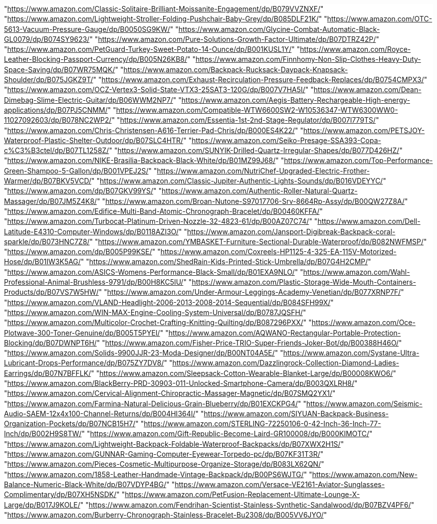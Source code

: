 "https://www.amazon.com/Classic-Solitaire-Brilliant-Moissanite-Engagement/dp/B079VVZNXF/"
"https://www.amazon.com/Lightweight-Stroller-Folding-Pushchair-Baby-Grey/dp/B085DLF21K/"
"https://www.amazon.com/OTC-5613-Vacuum-Pressure-Gauge/dp/B0050SG9KW/"
"https://www.amazon.com/Glycine-Combat-Automatic-Black-GL0079/dp/B074SY9623/"
"https://www.amazon.com/Pure-Solutions-Growth-Factor-Ultimate/dp/B07DTRZ42P/"
"https://www.amazon.com/PetGuard-Turkey-Sweet-Potato-14-Ounce/dp/B001KUSL1Y/"
"https://www.amazon.com/Royce-Leather-Blocking-Passport-Currency/dp/B005N26KB8/"
"https://www.amazon.com/Finnhomy-Non-Slip-Clothes-Heavy-Duty-Space-Saving/dp/B07WR75MQK/"
"https://www.amazon.com/Backpack-Rucksack-Daypack-Knapsack-Shoulder/dp/B075JGKZ9T/"
"https://www.amazon.com/Exhaust-Recirculation-Pressure-Feedback-Replaces/dp/B0754CMPX3/"
"https://www.amazon.com/OCZ-Vertex3-Solid-State-VTX3-25SAT3-120G/dp/B007V7HA5I/"
"https://www.amazon.com/Dean-Dimebag-Slime-Electric-Guitar/dp/B06WWM2NP7/"
"https://www.amazon.com/Aegis-Battery-Rechargeable-High-energy-applications/dp/B07PJ5CNMM/"
"https://www.amazon.com/Compatible-WTW6600SW2-W10536347-WTW6300WW0-11027092603/dp/B078NC2WP2/"
"https://www.amazon.com/Essentia-1st-2nd-Stage-Regulator/dp/B007I779TS/"
"https://www.amazon.com/Chris-Christensen-A616-Terrier-Pad-Chris/dp/B000ES4K22/"
"https://www.amazon.com/PETSJOY-Waterproof-Plastic-Shelter-Outdoor/dp/B07SLC4HTR/"
"https://www.amazon.com/Seiko-Presage-SSA393-Copa-c%C3%B3ctel/dp/B07TL1258Z/"
"https://www.amazon.com/SUNYIK-Drilled-Quartz-Irregular-Shapes/dp/B077D426HZ/"
"https://www.amazon.com/NIKE-Brasilia-Backpack-Black-White/dp/B01MZ99J68/"
"https://www.amazon.com/Top-Performance-Green-Shampoo-5-Gallon/dp/B001VPEJ2S/"
"https://www.amazon.com/NutriChef-Upgraded-Electric-Frother-Warmer/dp/B07BKV5VCD/"
"https://www.amazon.com/Classic-Jupiter-Authentic-Lights-Sounds/dp/B016VDEYYC/"
"https://www.amazon.com/dp/B07GKV99YS/"
"https://www.amazon.com/Authentic-Roller-Natural-Quartz-Massager/dp/B07JM5Z4K8/"
"https://www.amazon.com/Broan-Nutone-S97017706-Srv-8664Rp-Assy/dp/B00QW27Z8A/"
"https://www.amazon.com/Edifice-Multi-Band-Atomic-Chronograph-Bracelet/dp/B00460KFFA/"
"https://www.amazon.com/Turbocat-Platinum-Driven-Nozzle-32-4823-61/dp/B00AZ07C74/"
"https://www.amazon.com/Dell-Latitude-E4310-Computer-Windows/dp/B0118AZI3O/"
"https://www.amazon.com/Jansport-Digibreak-Backpack-coral-sparkle/dp/B073HNC7Z8/"
"https://www.amazon.com/YMBASKET-Furniture-Sectional-Durable-Waterproof/dp/B082NWFMSP/"
"https://www.amazon.com/dp/B005P99KSE/"
"https://www.amazon.com/Coxreels-HP1125-4-325-EA-115V-Motorized-Hose/dp/B01IW3K5AG/"
"https://www.amazon.com/ShedRain-Kids-Printed-Stick-Umbrella/dp/B07G4H2CMP/"
"https://www.amazon.com/ASICS-Womens-Performance-Black-Small/dp/B01EXA9NLO/"
"https://www.amazon.com/Wahl-Professional-Animal-Brushless-9791/dp/B00H8KC5IU/"
"https://www.amazon.com/Plastic-Storage-Wide-Mouth-Containers-Products/dp/B07VS7W5HW/"
"https://www.amazon.com/Under-Armour-Leggings-Academy-Venetian/dp/B077XRNP7F/"
"https://www.amazon.com/VLAND-Headlight-2006-2013-2008-2014-Sequential/dp/B084SFH99X/"
"https://www.amazon.com/WIN-MAX-Engine-Cooling-System-Universal/dp/B0787JQSFH/"
"https://www.amazon.com/Multicolor-Crochet-Crafting-Knitting-Quilting/dp/B087296PXX/"
"https://www.amazon.com/Oce-Plotwave-300-Toner-Genuine/dp/B005T5PYEI/"
"https://www.amazon.com/AQWANO-Rectangular-Portable-Protection-Blocking/dp/B07DWNPT6H/"
"https://www.amazon.com/Fisher-Price-TRIO-Super-Friends-Joker-Bot/dp/B00388H46O/"
"https://www.amazon.com/Solids-9900JJR-23-Moda-Designer/dp/B00NT04A5E/"
"https://www.amazon.com/Systane-Ultra-Lubricant-Drops-Performance/dp/B075ZY7DV8/"
"https://www.amazon.com/Dazzlingrock-Collection-Diamond-Ladies-Earrings/dp/B07N7BFFLK/"
"https://www.amazon.com/Sleepsack-Cotton-Wearable-Blanket-Large/dp/B00008KWO6/"
"https://www.amazon.com/BlackBerry-PRD-30903-011-Unlocked-Smartphone-Camera/dp/B003QXLRH8/"
"https://www.amazon.com/Cervical-Alignment-Chiropractic-Massager-Magnetic/dp/B07SMQ2YX1/"
"https://www.amazon.com/Farmina-Natural-Delicious-Grain-Blueberry/dp/B01EXCKPG4/"
"https://www.amazon.com/Seismic-Audio-SAEM-12x4x100-Channel-Returns/dp/B004HI364I/"
"https://www.amazon.com/SIYUAN-Backpack-Business-Organization-Pockets/dp/B07NCB15H7/"
"https://www.amazon.com/STERLING-72250106-0-42-Inch-36-Inch-77-Inch/dp/B002H9S8TW/"
"https://www.amazon.com/Gift-Republic-Become-Laird-GR100008/dp/B000KIMOTC/"
"https://www.amazon.com/Lightweight-Backpack-Foldable-Waterproof-Backpacks/dp/B07XWX2H1S/"
"https://www.amazon.com/GUNNAR-Gaming-Computer-Eyewear-Torpedo-pc/dp/B07KF31T3R/"
"https://www.amazon.com/Pieces-Cosmetic-Multipurpose-Organize-Storage/dp/B083LX62QN/"
"https://www.amazon.com/1858-Leather-Handmade-Vintage-Backpack/dp/B00PS6WJTG/"
"https://www.amazon.com/New-Balance-Numeric-Black-White/dp/B07VDYP4BG/"
"https://www.amazon.com/Versace-VE2161-Aviator-Sunglasses-Complimentary/dp/B07XH5NSDK/"
"https://www.amazon.com/PetFusion-Replacement-Ultimate-Lounge-X-Large/dp/B017J9KOLE/"
"https://www.amazon.com/Fendrihan-Scientist-Stainless-Synthetic-Sandalwood/dp/B07BZV4PF6/"
"https://www.amazon.com/Burberry-Chronograph-Stainless-Bracelet-Bu2308/dp/B005VV6JYO/"